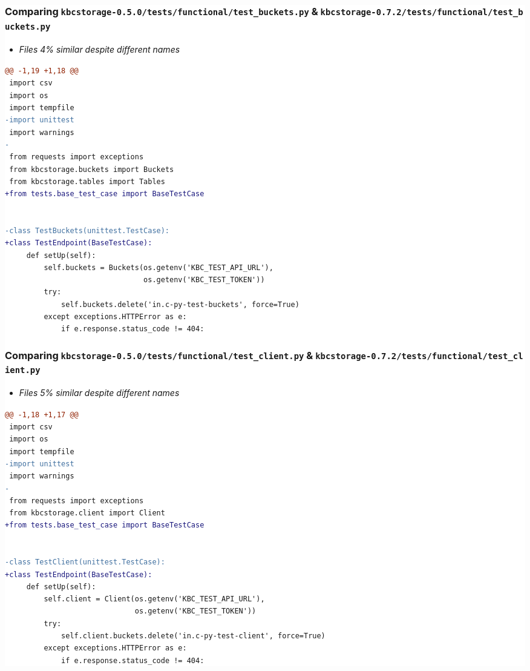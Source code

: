 ### Comparing `kbcstorage-0.5.0/tests/functional/test_buckets.py` & `kbcstorage-0.7.2/tests/functional/test_buckets.py`

 * *Files 4% similar despite different names*

```diff
@@ -1,19 +1,18 @@
 import csv
 import os
 import tempfile
-import unittest
 import warnings
-
 from requests import exceptions
 from kbcstorage.buckets import Buckets
 from kbcstorage.tables import Tables
+from tests.base_test_case import BaseTestCase
 
 
-class TestBuckets(unittest.TestCase):
+class TestEndpoint(BaseTestCase):
     def setUp(self):
         self.buckets = Buckets(os.getenv('KBC_TEST_API_URL'),
                                os.getenv('KBC_TEST_TOKEN'))
         try:
             self.buckets.delete('in.c-py-test-buckets', force=True)
         except exceptions.HTTPError as e:
             if e.response.status_code != 404:
```

### Comparing `kbcstorage-0.5.0/tests/functional/test_client.py` & `kbcstorage-0.7.2/tests/functional/test_client.py`

 * *Files 5% similar despite different names*

```diff
@@ -1,18 +1,17 @@
 import csv
 import os
 import tempfile
-import unittest
 import warnings
-
 from requests import exceptions
 from kbcstorage.client import Client
+from tests.base_test_case import BaseTestCase
 
 
-class TestClient(unittest.TestCase):
+class TestEndpoint(BaseTestCase):
     def setUp(self):
         self.client = Client(os.getenv('KBC_TEST_API_URL'),
                              os.getenv('KBC_TEST_TOKEN'))
         try:
             self.client.buckets.delete('in.c-py-test-client', force=True)
         except exceptions.HTTPError as e:
             if e.response.status_code != 404:
```
